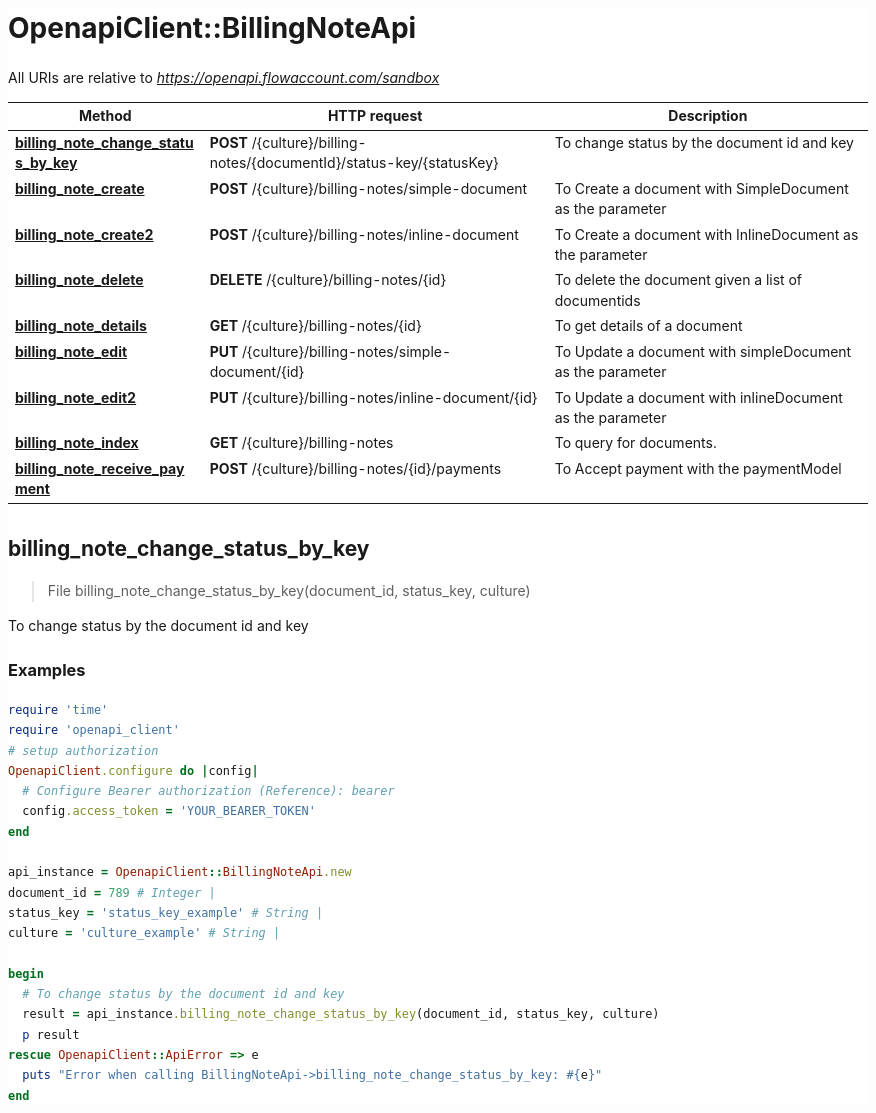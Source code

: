 # OpenapiClient::BillingNoteApi

All URIs are relative to *https://openapi.flowaccount.com/sandbox*

| Method | HTTP request | Description |
| ------ | ------------ | ----------- |
| [**billing_note_change_status_by_key**](BillingNoteApi.md#billing_note_change_status_by_key) | **POST** /{culture}/billing-notes/{documentId}/status-key/{statusKey} | To change status by the document id and key |
| [**billing_note_create**](BillingNoteApi.md#billing_note_create) | **POST** /{culture}/billing-notes/simple-document | To Create a document with SimpleDocument as the parameter |
| [**billing_note_create2**](BillingNoteApi.md#billing_note_create2) | **POST** /{culture}/billing-notes/inline-document | To Create a document with InlineDocument as the parameter |
| [**billing_note_delete**](BillingNoteApi.md#billing_note_delete) | **DELETE** /{culture}/billing-notes/{id} | To delete the document given a list of documentids |
| [**billing_note_details**](BillingNoteApi.md#billing_note_details) | **GET** /{culture}/billing-notes/{id} | To get details of a document |
| [**billing_note_edit**](BillingNoteApi.md#billing_note_edit) | **PUT** /{culture}/billing-notes/simple-document/{id} | To Update a document with simpleDocument as the parameter |
| [**billing_note_edit2**](BillingNoteApi.md#billing_note_edit2) | **PUT** /{culture}/billing-notes/inline-document/{id} | To Update a document with inlineDocument as the parameter |
| [**billing_note_index**](BillingNoteApi.md#billing_note_index) | **GET** /{culture}/billing-notes | To query for documents. |
| [**billing_note_receive_payment**](BillingNoteApi.md#billing_note_receive_payment) | **POST** /{culture}/billing-notes/{id}/payments | To Accept payment with the paymentModel |


## billing_note_change_status_by_key

> File billing_note_change_status_by_key(document_id, status_key, culture)

To change status by the document id and key

### Examples

```ruby
require 'time'
require 'openapi_client'
# setup authorization
OpenapiClient.configure do |config|
  # Configure Bearer authorization (Reference): bearer
  config.access_token = 'YOUR_BEARER_TOKEN'
end

api_instance = OpenapiClient::BillingNoteApi.new
document_id = 789 # Integer | 
status_key = 'status_key_example' # String | 
culture = 'culture_example' # String | 

begin
  # To change status by the document id and key
  result = api_instance.billing_note_change_status_by_key(document_id, status_key, culture)
  p result
rescue OpenapiClient::ApiError => e
  puts "Error when calling BillingNoteApi->billing_note_change_status_by_key: #{e}"
end
```
